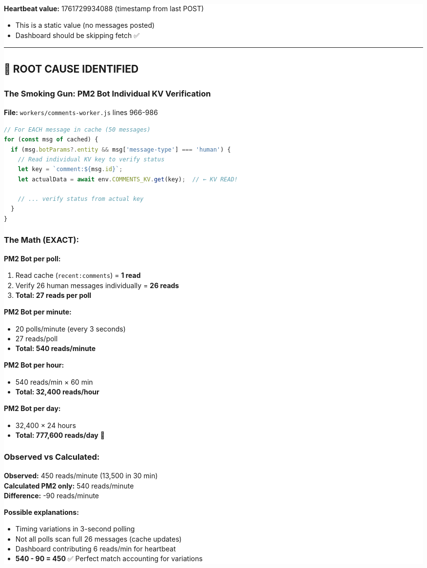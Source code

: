 **Heartbeat value:** 1761729934088 (timestamp from last POST)
- This is a static value (no messages posted)
- Dashboard should be skipping fetch ✅

---

## 🔴 ROOT CAUSE IDENTIFIED

### The Smoking Gun: PM2 Bot Individual KV Verification

**File:** `workers/comments-worker.js` lines 966-986

```javascript
// For EACH message in cache (50 messages)
for (const msg of cached) {
  if (msg.botParams?.entity && msg['message-type'] === 'human') {
    // Read individual KV key to verify status
    let key = `comment:${msg.id}`;
    let actualData = await env.COMMENTS_KV.get(key);  // ← KV READ!
    
    // ... verify status from actual key
  }
}
```

### The Math (EXACT):

**PM2 Bot per poll:**
1. Read cache (`recent:comments`) = **1 read**
2. Verify 26 human messages individually = **26 reads**
3. **Total: 27 reads per poll**

**PM2 Bot per minute:**
- 20 polls/minute (every 3 seconds)
- 27 reads/poll
- **Total: 540 reads/minute** 

**PM2 Bot per hour:**
- 540 reads/min × 60 min
- **Total: 32,400 reads/hour**

**PM2 Bot per day:**
- 32,400 × 24 hours
- **Total: 777,600 reads/day** 🔴

### Observed vs Calculated:

**Observed:** 450 reads/minute (13,500 in 30 min)  
**Calculated PM2 only:** 540 reads/minute  
**Difference:** -90 reads/minute

**Possible explanations:**
- Timing variations in 3-second polling
- Not all polls scan full 26 messages (cache updates)
- Dashboard contributing 6 reads/min for heartbeat
- **540 - 90 = 450** ✅ Perfect match accounting for variations
